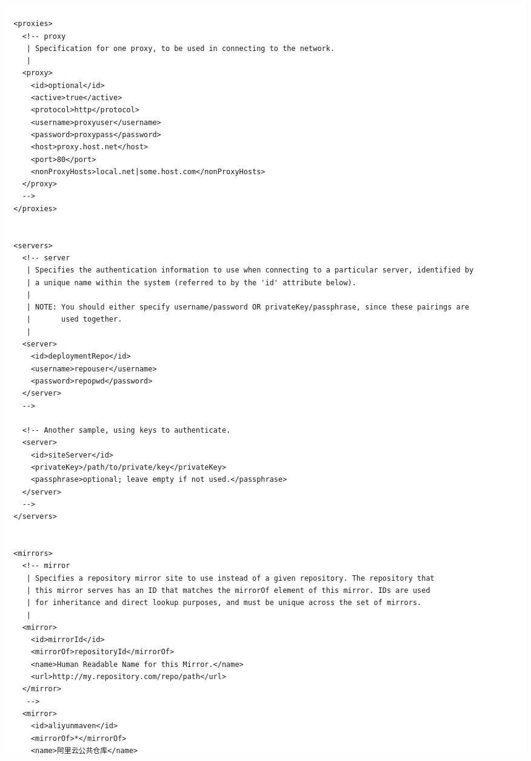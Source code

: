 ````{admonition} settings.xml
  
  <proxies>
    <!-- proxy
     | Specification for one proxy, to be used in connecting to the network.
     |
    <proxy>
      <id>optional</id>
      <active>true</active>
      <protocol>http</protocol>
      <username>proxyuser</username>
      <password>proxypass</password>
      <host>proxy.host.net</host>
      <port>80</port>
      <nonProxyHosts>local.net|some.host.com</nonProxyHosts>
    </proxy>
    -->
  </proxies>

  
  <servers>
    <!-- server
     | Specifies the authentication information to use when connecting to a particular server, identified by
     | a unique name within the system (referred to by the 'id' attribute below).
     |
     | NOTE: You should either specify username/password OR privateKey/passphrase, since these pairings are
     |       used together.
     |
    <server>
      <id>deploymentRepo</id>
      <username>repouser</username>
      <password>repopwd</password>
    </server>
    -->

    <!-- Another sample, using keys to authenticate.
    <server>
      <id>siteServer</id>
      <privateKey>/path/to/private/key</privateKey>
      <passphrase>optional; leave empty if not used.</passphrase>
    </server>
    -->
  </servers>

  
  <mirrors>
    <!-- mirror
     | Specifies a repository mirror site to use instead of a given repository. The repository that
     | this mirror serves has an ID that matches the mirrorOf element of this mirror. IDs are used
     | for inheritance and direct lookup purposes, and must be unique across the set of mirrors.
     |
    <mirror>
      <id>mirrorId</id>
      <mirrorOf>repositoryId</mirrorOf>
      <name>Human Readable Name for this Mirror.</name>
      <url>http://my.repository.com/repo/path</url>
    </mirror>
     -->
    <mirror>
      <id>aliyunmaven</id>
      <mirrorOf>*</mirrorOf>
      <name>阿里云公共仓库</name>
````